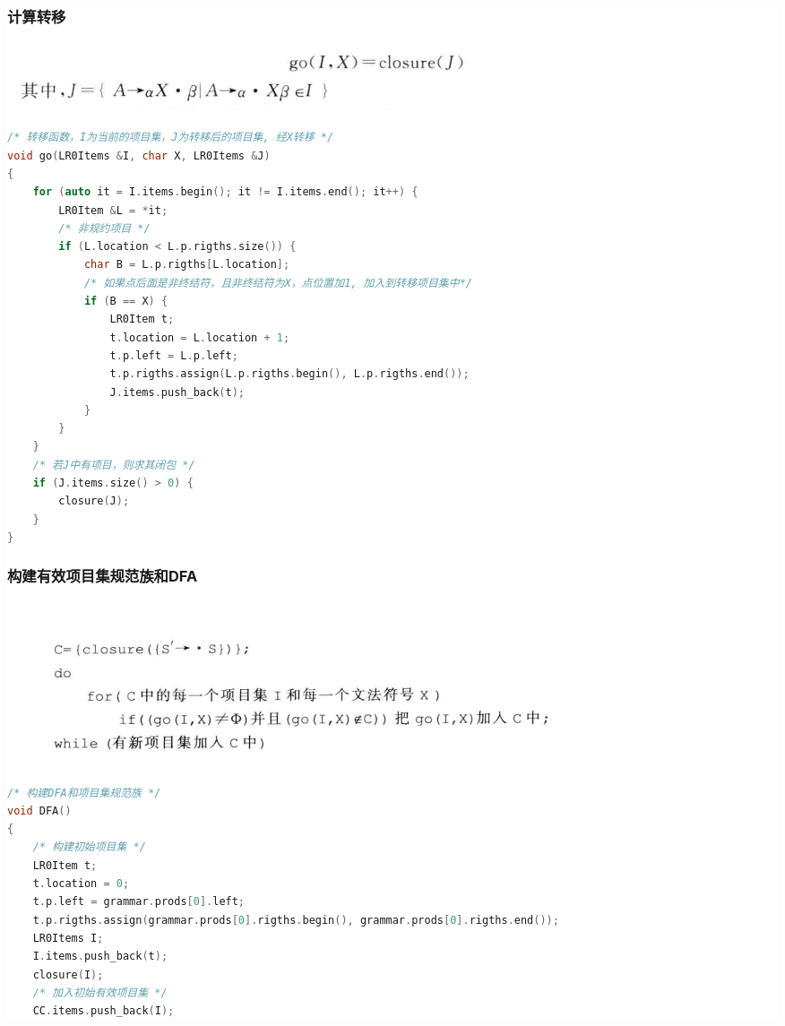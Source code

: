 

### 计算转移

![image-20191126183810269](%E8%AF%AD%E6%B3%95%E5%88%86%E6%9E%90.assets/image-20191126183810269.png)

```cpp
/* 转移函数，I为当前的项目集，J为转移后的项目集, 经X转移 */
void go(LR0Items &I, char X, LR0Items &J)
{
    for (auto it = I.items.begin(); it != I.items.end(); it++) {
        LR0Item &L = *it;
        /* 非规约项目 */
        if (L.location < L.p.rigths.size()) {
            char B = L.p.rigths[L.location];
            /* 如果点后面是非终结符，且非终结符为X，点位置加1, 加入到转移项目集中*/
            if (B == X) {
                LR0Item t;
                t.location = L.location + 1;
                t.p.left = L.p.left;
                t.p.rigths.assign(L.p.rigths.begin(), L.p.rigths.end());
                J.items.push_back(t);
            }
        }
    }
    /* 若J中有项目，则求其闭包 */
    if (J.items.size() > 0) {
        closure(J);
    }
}
```



### 构建有效项目集规范族和DFA

![image-20191126184218556](%E8%AF%AD%E6%B3%95%E5%88%86%E6%9E%90.assets/image-20191126184218556.png)

```cpp
/* 构建DFA和项目集规范族 */
void DFA()
{
    /* 构建初始项目集 */
    LR0Item t;
    t.location = 0;
    t.p.left = grammar.prods[0].left;
    t.p.rigths.assign(grammar.prods[0].rigths.begin(), grammar.prods[0].rigths.end());
    LR0Items I;
    I.items.push_back(t);
    closure(I);
    /* 加入初始有效项目集 */
    CC.items.push_back(I);
```